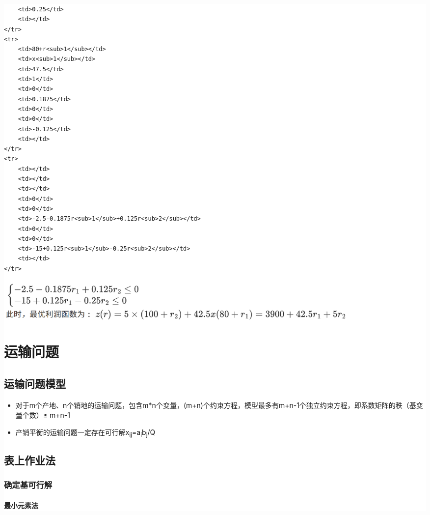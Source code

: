         <td>0.25</td>
        <td></td>
    </tr>
    <tr>
        <td>80+r<sub>1</sub></td>
        <td>x<sub>1</sub></td>
        <td>47.5</td>
        <td>1</td>
        <td>0</td>
        <td>0.1875</td>
        <td>0</td>
        <td>0</td>
        <td>-0.125</td>
        <td></td>
    </tr>
    <tr>
        <td></td>
        <td></td>
        <td></td>
        <td>0</td>
        <td>0</td>
        <td>-2.5-0.1875r<sub>1</sub>+0.125r<sub>2</sub></td>
        <td>0</td>
        <td>0</td>
        <td>-15+0.125r<sub>1</sub>-0.25r<sub>2</sub></td>
        <td></td>
    </tr>
</table>
<img src="../../pictures/20231124204705.png" width="700"/> 

# 运输问题

## 运输问题模型

- 对于m个产地、n个销地的运输问题，包含m\*n个变量，(m+n)个约束方程，模型最多有m+n-1个独立约束方程，即系数矩阵的秩（基变量个数）&le; m+n-1

- 产销平衡的运输问题一定存在可行解x<sub>ij</sub>=a<sub>i</sub>b<sub>j</sub>/Q

## 表上作业法

### 确定基可行解

#### 最小元素法
